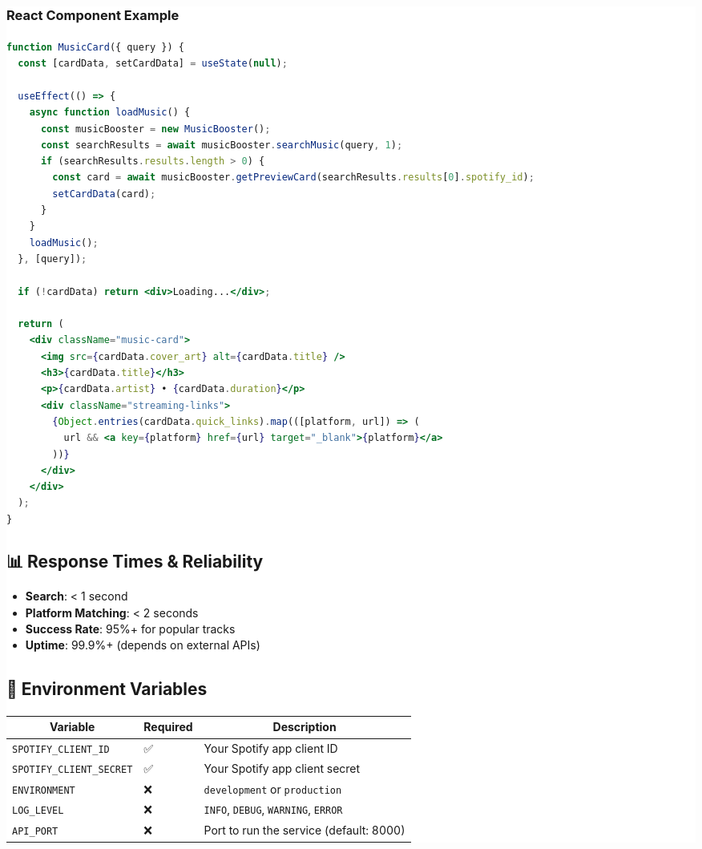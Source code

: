 ### React Component Example

```jsx
function MusicCard({ query }) {
  const [cardData, setCardData] = useState(null);

  useEffect(() => {
    async function loadMusic() {
      const musicBooster = new MusicBooster();
      const searchResults = await musicBooster.searchMusic(query, 1);
      if (searchResults.results.length > 0) {
        const card = await musicBooster.getPreviewCard(searchResults.results[0].spotify_id);
        setCardData(card);
      }
    }
    loadMusic();
  }, [query]);

  if (!cardData) return <div>Loading...</div>;

  return (
    <div className="music-card">
      <img src={cardData.cover_art} alt={cardData.title} />
      <h3>{cardData.title}</h3>
      <p>{cardData.artist} • {cardData.duration}</p>
      <div className="streaming-links">
        {Object.entries(cardData.quick_links).map(([platform, url]) => (
          url && <a key={platform} href={url} target="_blank">{platform}</a>
        ))}
      </div>
    </div>
  );
}
```

## 📊 Response Times & Reliability

- **Search**: < 1 second
- **Platform Matching**: < 2 seconds  
- **Success Rate**: 95%+ for popular tracks
- **Uptime**: 99.9%+ (depends on external APIs)

## 🔐 Environment Variables

| Variable | Required | Description |
|----------|----------|-------------|
| `SPOTIFY_CLIENT_ID` | ✅ | Your Spotify app client ID |
| `SPOTIFY_CLIENT_SECRET` | ✅ | Your Spotify app client secret |
| `ENVIRONMENT` | ❌ | `development` or `production` |
| `LOG_LEVEL` | ❌ | `INFO`, `DEBUG`, `WARNING`, `ERROR` |
| `API_PORT` | ❌ | Port to run the service (default: 8000) |
